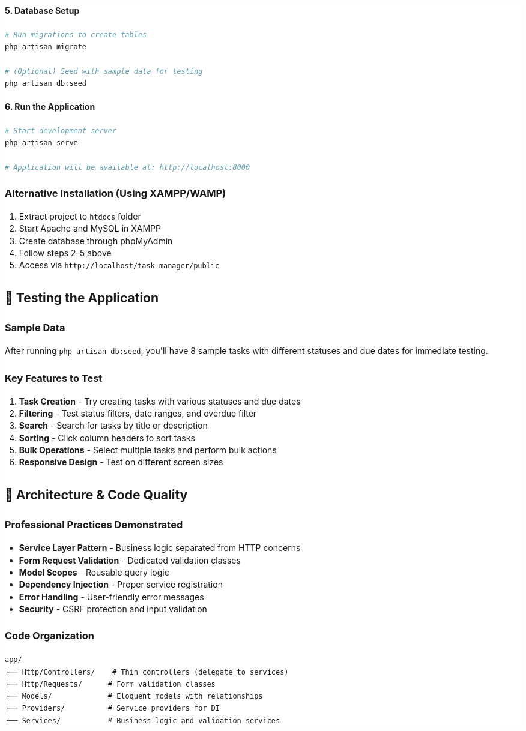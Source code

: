 #### 5. Database Setup
```bash
# Run migrations to create tables
php artisan migrate

# (Optional) Seed with sample data for testing
php artisan db:seed
```

#### 6. Run the Application
```bash
# Start development server
php artisan serve

# Application will be available at: http://localhost:8000
```

### Alternative Installation (Using XAMPP/WAMP)
1. Extract project to `htdocs` folder
2. Start Apache and MySQL in XAMPP
3. Create database through phpMyAdmin
4. Follow steps 2-5 above
5. Access via `http://localhost/task-manager/public`

## 🧪 Testing the Application

### Sample Data
After running `php artisan db:seed`, you'll have 8 sample tasks with different statuses and due dates for immediate testing.

### Key Features to Test
1. **Task Creation** - Try creating tasks with various statuses and due dates
2. **Filtering** - Test status filters, date ranges, and overdue filter
3. **Search** - Search for tasks by title or description
4. **Sorting** - Click column headers to sort tasks
5. **Bulk Operations** - Select multiple tasks and perform bulk actions
6. **Responsive Design** - Test on different screen sizes

## 💼 Architecture & Code Quality

### Professional Practices Demonstrated
- **Service Layer Pattern** - Business logic separated from HTTP concerns
- **Form Request Validation** - Dedicated validation classes
- **Model Scopes** - Reusable query logic
- **Dependency Injection** - Proper service registration
- **Error Handling** - User-friendly error messages
- **Security** - CSRF protection and input validation

### Code Organization
```
app/
├── Http/Controllers/    # Thin controllers (delegate to services)
├── Http/Requests/      # Form validation classes
├── Models/             # Eloquent models with relationships
├── Providers/          # Service providers for DI
└── Services/           # Business logic and validation services
```
